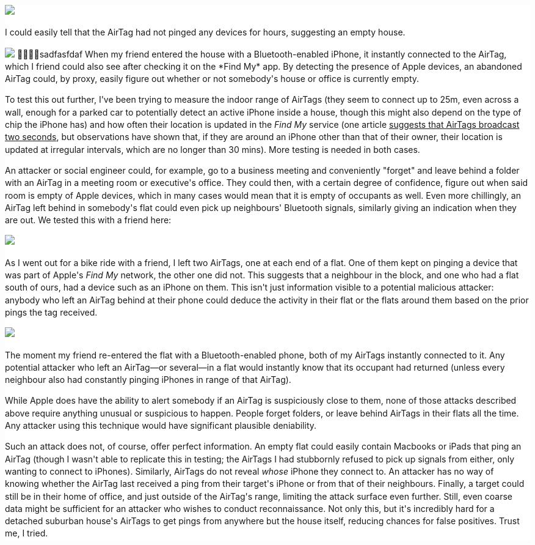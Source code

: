 <img src = "../images/IMG_0456.PNG" height = "300px">

I could easily tell that the AirTag had not pinged any devices for hours, suggesting an empty house.

<img src = "../images/IMG_0458.PNG" height = "300px">
sadfasfdaf
When my friend entered the house with a Bluetooth-enabled iPhone, it instantly connected to the AirTag, which I friend could also see after checking it on the *Find My* app. By detecting the presence of Apple devices, an abandoned AirTag could, by proxy, easily figure out whether or not somebody's house or office is currently empty.

To test this out further, I've been trying to measure the indoor range of AirTags (they seem to connect up to 25m, even across a wall, enough for a parked car to potentially detect an active iPhone inside a house, though this might also depend on the type of chip the iPhone has) and how often their location is updated in the *Find My* service (one article [suggests that AirTags broadcast two seconds](https://positive.security/blog/send-my), but observations have shown that, if they are around an iPhone other than that of their owner, their location is updated at irregular intervals, which are no longer than 30 mins). More testing is needed in both cases.

An attacker or social engineer could, for example, go to a business meeting and conveniently "forget" and leave behind a folder with an AirTag in a meeting room or executive's office. They could then, with a certain degree of confidence, figure out when said room is empty of Apple devices, which in many cases would mean that it is empty of occupants as well. Even more chillingly, an AirTag left behind in somebody's flat could even pick up neighbours' Bluetooth signals, similarly giving an indication when they are out. We tested this with a friend here:

<img src = "../images/IMG_0210.PNG" height = "300px">

As I went out for a bike ride with a friend, I left two AirTags, one at each end of a flat. One of them kept on pinging a device that was part of Apple's *Find My* network, the other one did not. This suggests that a neighbour in the block, and one who had a flat south of ours, had a device such as an iPhone on them. This isn't just information visible to a potential malicious attacker: anybody who left an AirTag behind at their phone could deduce the activity in their flat or the flats around them based on the prior pings the tag received.

<img src = "../images/IMG_0212.PNG" height = "300px">

The moment my friend re-entered the flat with a Bluetooth-enabled phone, both of my AirTags instantly connected to it. Any potential attacker who left an AirTag—or several—in a flat would instantly know that its occupant had returned (unless every neighbour also had constantly pinging iPhones in range of that AirTag).

While Apple does have the ability to alert somebody if an AirTag is suspiciously close to them, none of those attacks described above require anything  unusual or suspicious to happen. People forget folders, or leave behind AirTags in their flats all the time. Any attacker using this technique would have significant plausible deniability.

Such an attack does not, of course, offer perfect information. An empty flat could easily contain Macbooks or iPads that ping an AirTag (though I wasn't able to replicate this in testing; the AirTags I had stubbornly refused to pick up signals from either, only wanting to connect to iPhones). Similarly, AirTags do not reveal *whose* iPhone they connect to. An attacker has no way of knowing whether the AirTag last received a ping from their target's iPhone or from that of their neighbours. Finally, a target could still be in their home of office, and just outside of the AirTag's range, limiting the attack surface even further. Still, even coarse data might be sufficient for an attacker who wishes to conduct reconnaissance. Not only this, but it's incredibly hard for a detached suburban house's AirTags to get pings from anywhere but the house itself, reducing chances for false positives. Trust me, I tried.
